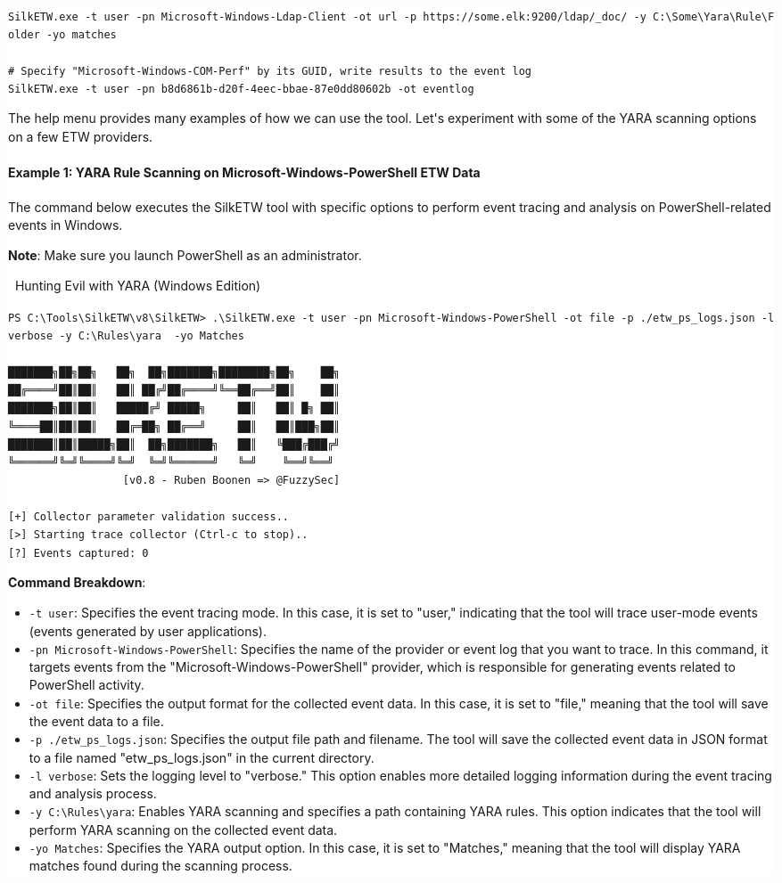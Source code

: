 ```powershell-session
SilkETW.exe -t user -pn Microsoft-Windows-Ldap-Client -ot url -p https://some.elk:9200/ldap/_doc/ -y C:\Some\Yara\Rule\Folder -yo matches

# Specify "Microsoft-Windows-COM-Perf" by its GUID, write results to the event log
SilkETW.exe -t user -pn b8d6861b-d20f-4eec-bbae-87e0dd80602b -ot eventlog                                            
```

The help menu provides many examples of how we can use the tool. Let's experiment with some of the YARA scanning options on a few ETW providers.

#### Example 1: YARA Rule Scanning on Microsoft-Windows-PowerShell ETW Data

The command below executes the SilkETW tool with specific options to perform event tracing and analysis on PowerShell-related events in Windows.

**Note**: Make sure you launch PowerShell as an administrator.

  Hunting Evil with YARA (Windows Edition)

```powershell-session
PS C:\Tools\SilkETW\v8\SilkETW> .\SilkETW.exe -t user -pn Microsoft-Windows-PowerShell -ot file -p ./etw_ps_logs.json -l verbose -y C:\Rules\yara  -yo Matches

███████╗██╗██╗   ██╗  ██╗███████╗████████╗██╗    ██╗
██╔════╝██║██║   ██║ ██╔╝██╔════╝╚══██╔══╝██║    ██║
███████╗██║██║   █████╔╝ █████╗     ██║   ██║ █╗ ██║
╚════██║██║██║   ██╔═██╗ ██╔══╝     ██║   ██║███╗██║
███████║██║█████╗██║  ██╗███████╗   ██║   ╚███╔███╔╝
╚══════╝╚═╝╚════╝╚═╝  ╚═╝╚══════╝   ╚═╝    ╚══╝╚══╝
                  [v0.8 - Ruben Boonen => @FuzzySec]

[+] Collector parameter validation success..
[>] Starting trace collector (Ctrl-c to stop)..
[?] Events captured: 0
```

**Command Breakdown**:

- `-t user`: Specifies the event tracing mode. In this case, it is set to "user," indicating that the tool will trace user-mode events (events generated by user applications).
- `-pn Microsoft-Windows-PowerShell`: Specifies the name of the provider or event log that you want to trace. In this command, it targets events from the "Microsoft-Windows-PowerShell" provider, which is responsible for generating events related to PowerShell activity.
- `-ot file`: Specifies the output format for the collected event data. In this case, it is set to "file," meaning that the tool will save the event data to a file.
- `-p ./etw_ps_logs.json`: Specifies the output file path and filename. The tool will save the collected event data in JSON format to a file named "etw_ps_logs.json" in the current directory.
- `-l verbose`: Sets the logging level to "verbose." This option enables more detailed logging information during the event tracing and analysis process.
- `-y C:\Rules\yara`: Enables YARA scanning and specifies a path containing YARA rules. This option indicates that the tool will perform YARA scanning on the collected event data.
- `-yo Matches`: Specifies the YARA output option. In this case, it is set to "Matches," meaning that the tool will display YARA matches found during the scanning process.
